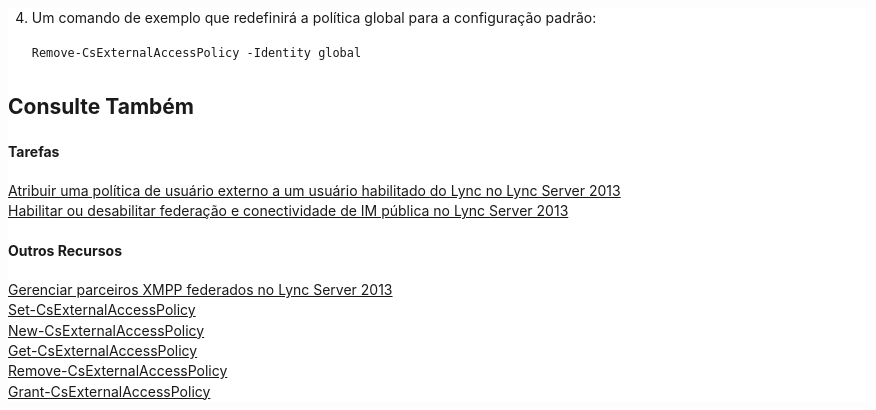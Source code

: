 4.  Um comando de exemplo que redefinirá a política global para a configuração padrão:
    
        Remove-CsExternalAccessPolicy -Identity global

## Consulte Também

#### Tarefas

[Atribuir uma política de usuário externo a um usuário habilitado do Lync no Lync Server 2013](lync-server-2013-assign-an-external-user-access-policy-to-a-lync-enabled-user.md)  
[Habilitar ou desabilitar federação e conectividade de IM pública no Lync Server 2013](lync-server-2013-enable-or-disable-federation-and-public-im-connectivity.md)  

#### Outros Recursos

[Gerenciar parceiros XMPP federados no Lync Server 2013](lync-server-2013-manage-xmpp-federated-partners-for-your-organization.md)  
[Set-CsExternalAccessPolicy](set-csexternalaccesspolicy.md)  
[New-CsExternalAccessPolicy](new-csexternalaccesspolicy.md)  
[Get-CsExternalAccessPolicy](get-csexternalaccesspolicy.md)  
[Remove-CsExternalAccessPolicy](remove-csexternalaccesspolicy.md)  
[Grant-CsExternalAccessPolicy](grant-csexternalaccesspolicy.md)

